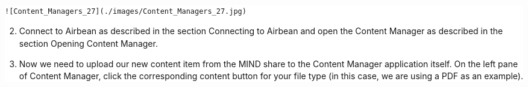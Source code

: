 	![Content_Managers_27](./images/Content_Managers_27.jpg)

2. Connect to Airbean as described in the section Connecting to Airbean and open the Content Manager as described in the section Opening Content Manager.

3. Now we need to upload our new content item from the MIND share to the Content Manager application itself. On the left pane of Content Manager, click the corresponding content button for your file type (in this case, we are using a PDF as an example).
